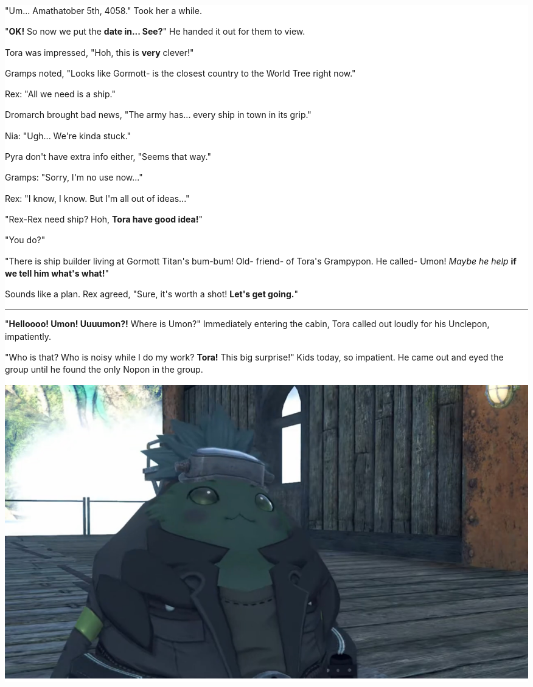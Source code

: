 "Um... Amathatober 5th, 4058." Took her a while. 

"**OK!** So now we put the **date in... See?**" He handed it out for them to view. 

Tora was impressed, "Hoh, this is **very** clever!"

Gramps noted, "Looks like Gormott- is the closest country to the World Tree right now."

Rex: "All we need is a ship."

Dromarch brought bad news, "The army has... every ship in town in its grip."

Nia: "Ugh... We're kinda stuck."

Pyra don't have extra info either, "Seems that way."

Gramps: "Sorry, I'm no use now..."

Rex: "I know, I know. But I'm all out of ideas..."

"Rex-Rex need ship? Hoh, **Tora have good idea!**"

"You do?"

"There is ship builder living at Gormott Titan's bum-bum! Old- friend- of Tora's Grampypon. He called- Umon! _Maybe he help_ **if we tell him what's what!**"

Sounds like a plan. Rex agreed, "Sure, it's worth a shot! **Let's get going.**"

---

"**Helloooo! Umon! Uuuumon?!** Where is Umon?" Immediately entering the cabin, Tora called out loudly for his Unclepon, impatiently. 

"Who is that? Who is noisy while I do my work? **Tora!** This big surprise!" Kids today, so impatient. He came out and eyed the group until he found the only Nopon in the group. 

![Umon](images/073_umon.jpg)

